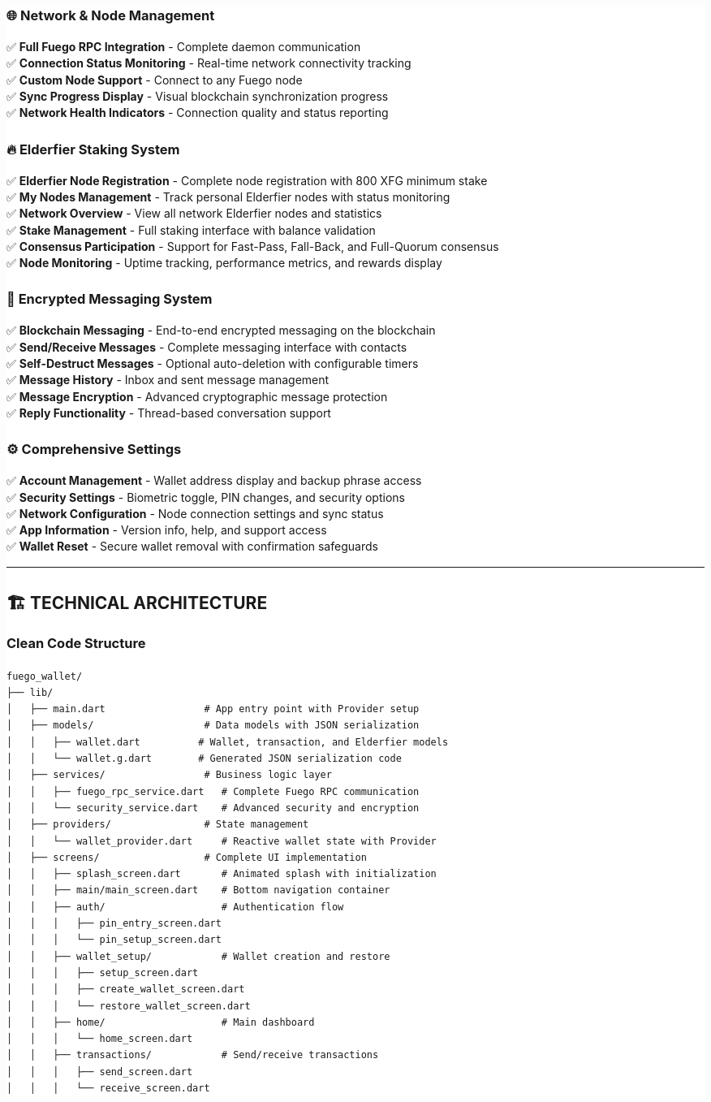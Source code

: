 ### 🌐 **Network & Node Management**
✅ **Full Fuego RPC Integration** - Complete daemon communication  
✅ **Connection Status Monitoring** - Real-time network connectivity tracking  
✅ **Custom Node Support** - Connect to any Fuego node  
✅ **Sync Progress Display** - Visual blockchain synchronization progress  
✅ **Network Health Indicators** - Connection quality and status reporting  

### 🔥 **Elderfier Staking System**
✅ **Elderfier Node Registration** - Complete node registration with 800 XFG minimum stake  
✅ **My Nodes Management** - Track personal Elderfier nodes with status monitoring  
✅ **Network Overview** - View all network Elderfier nodes and statistics  
✅ **Stake Management** - Full staking interface with balance validation  
✅ **Consensus Participation** - Support for Fast-Pass, Fall-Back, and Full-Quorum consensus  
✅ **Node Monitoring** - Uptime tracking, performance metrics, and rewards display  

### 📱 **Encrypted Messaging System**
✅ **Blockchain Messaging** - End-to-end encrypted messaging on the blockchain  
✅ **Send/Receive Messages** - Complete messaging interface with contacts  
✅ **Self-Destruct Messages** - Optional auto-deletion with configurable timers  
✅ **Message History** - Inbox and sent message management  
✅ **Message Encryption** - Advanced cryptographic message protection  
✅ **Reply Functionality** - Thread-based conversation support  

### ⚙️ **Comprehensive Settings**
✅ **Account Management** - Wallet address display and backup phrase access  
✅ **Security Settings** - Biometric toggle, PIN changes, and security options  
✅ **Network Configuration** - Node connection settings and sync status  
✅ **App Information** - Version info, help, and support access  
✅ **Wallet Reset** - Secure wallet removal with confirmation safeguards  

---

## 🏗️ **TECHNICAL ARCHITECTURE**

### **Clean Code Structure**
```
fuego_wallet/
├── lib/
│   ├── main.dart                 # App entry point with Provider setup
│   ├── models/                   # Data models with JSON serialization
│   │   ├── wallet.dart          # Wallet, transaction, and Elderfier models
│   │   └── wallet.g.dart        # Generated JSON serialization code
│   ├── services/                 # Business logic layer
│   │   ├── fuego_rpc_service.dart   # Complete Fuego RPC communication
│   │   └── security_service.dart    # Advanced security and encryption
│   ├── providers/                # State management
│   │   └── wallet_provider.dart     # Reactive wallet state with Provider
│   ├── screens/                  # Complete UI implementation
│   │   ├── splash_screen.dart       # Animated splash with initialization
│   │   ├── main/main_screen.dart    # Bottom navigation container
│   │   ├── auth/                    # Authentication flow
│   │   │   ├── pin_entry_screen.dart
│   │   │   └── pin_setup_screen.dart
│   │   ├── wallet_setup/            # Wallet creation and restore
│   │   │   ├── setup_screen.dart
│   │   │   ├── create_wallet_screen.dart
│   │   │   └── restore_wallet_screen.dart
│   │   ├── home/                    # Main dashboard
│   │   │   └── home_screen.dart
│   │   ├── transactions/            # Send/receive transactions
│   │   │   ├── send_screen.dart
│   │   │   └── receive_screen.dart
```